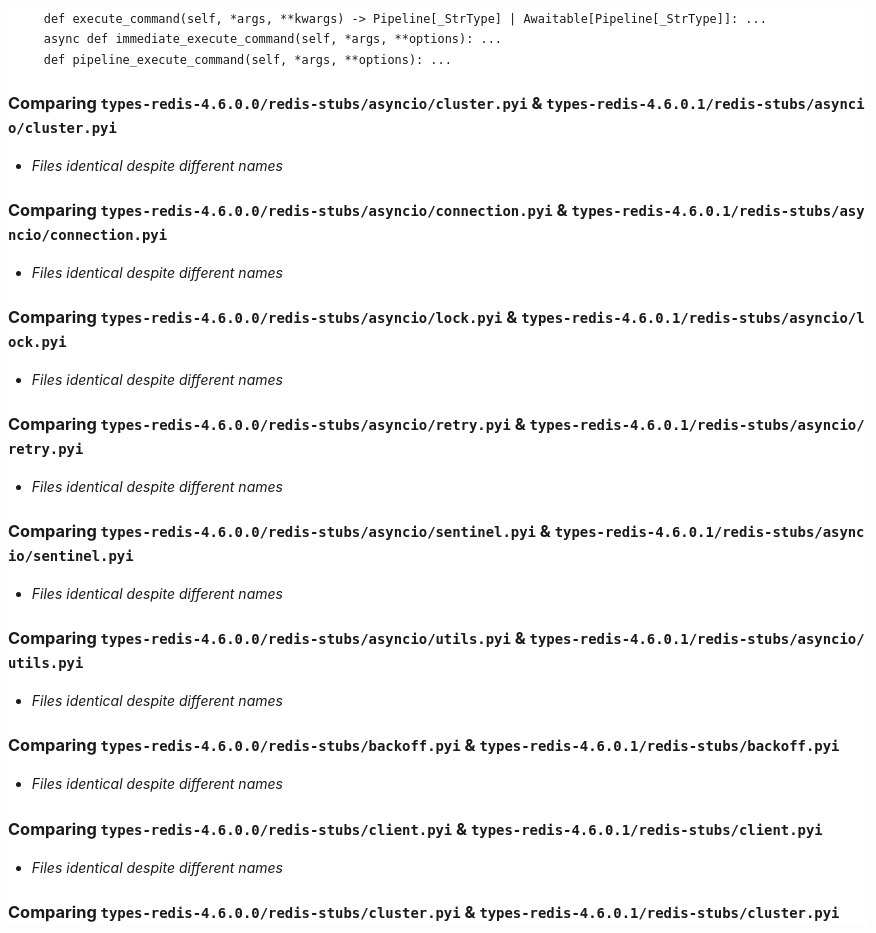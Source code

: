 ```diff
     def execute_command(self, *args, **kwargs) -> Pipeline[_StrType] | Awaitable[Pipeline[_StrType]]: ...
     async def immediate_execute_command(self, *args, **options): ...
     def pipeline_execute_command(self, *args, **options): ...
```

### Comparing `types-redis-4.6.0.0/redis-stubs/asyncio/cluster.pyi` & `types-redis-4.6.0.1/redis-stubs/asyncio/cluster.pyi`

 * *Files identical despite different names*

### Comparing `types-redis-4.6.0.0/redis-stubs/asyncio/connection.pyi` & `types-redis-4.6.0.1/redis-stubs/asyncio/connection.pyi`

 * *Files identical despite different names*

### Comparing `types-redis-4.6.0.0/redis-stubs/asyncio/lock.pyi` & `types-redis-4.6.0.1/redis-stubs/asyncio/lock.pyi`

 * *Files identical despite different names*

### Comparing `types-redis-4.6.0.0/redis-stubs/asyncio/retry.pyi` & `types-redis-4.6.0.1/redis-stubs/asyncio/retry.pyi`

 * *Files identical despite different names*

### Comparing `types-redis-4.6.0.0/redis-stubs/asyncio/sentinel.pyi` & `types-redis-4.6.0.1/redis-stubs/asyncio/sentinel.pyi`

 * *Files identical despite different names*

### Comparing `types-redis-4.6.0.0/redis-stubs/asyncio/utils.pyi` & `types-redis-4.6.0.1/redis-stubs/asyncio/utils.pyi`

 * *Files identical despite different names*

### Comparing `types-redis-4.6.0.0/redis-stubs/backoff.pyi` & `types-redis-4.6.0.1/redis-stubs/backoff.pyi`

 * *Files identical despite different names*

### Comparing `types-redis-4.6.0.0/redis-stubs/client.pyi` & `types-redis-4.6.0.1/redis-stubs/client.pyi`

 * *Files identical despite different names*

### Comparing `types-redis-4.6.0.0/redis-stubs/cluster.pyi` & `types-redis-4.6.0.1/redis-stubs/cluster.pyi`
